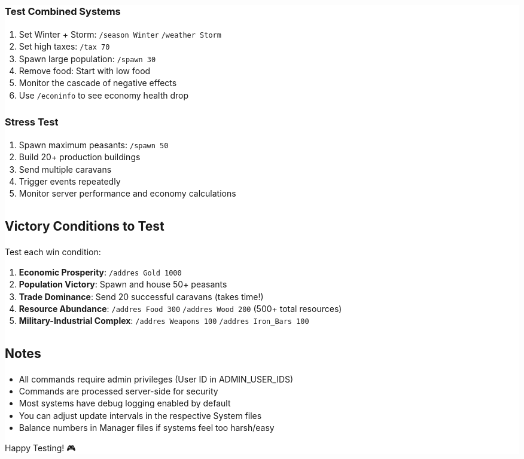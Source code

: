 ### Test Combined Systems
1. Set Winter + Storm: `/season Winter` `/weather Storm`
2. Set high taxes: `/tax 70`
3. Spawn large population: `/spawn 30`
4. Remove food: Start with low food
5. Monitor the cascade of negative effects
6. Use `/econinfo` to see economy health drop

### Stress Test
1. Spawn maximum peasants: `/spawn 50`
2. Build 20+ production buildings
3. Send multiple caravans
4. Trigger events repeatedly
5. Monitor server performance and economy calculations

## Victory Conditions to Test

Test each win condition:
1. **Economic Prosperity**: `/addres Gold 1000`
2. **Population Victory**: Spawn and house 50+ peasants
3. **Trade Dominance**: Send 20 successful caravans (takes time!)
4. **Resource Abundance**: `/addres Food 300` `/addres Wood 200` (500+ total resources)
5. **Military-Industrial Complex**: `/addres Weapons 100` `/addres Iron_Bars 100`

## Notes

- All commands require admin privileges (User ID in ADMIN_USER_IDS)
- Commands are processed server-side for security
- Most systems have debug logging enabled by default
- You can adjust update intervals in the respective System files
- Balance numbers in Manager files if systems feel too harsh/easy

Happy Testing! 🎮
